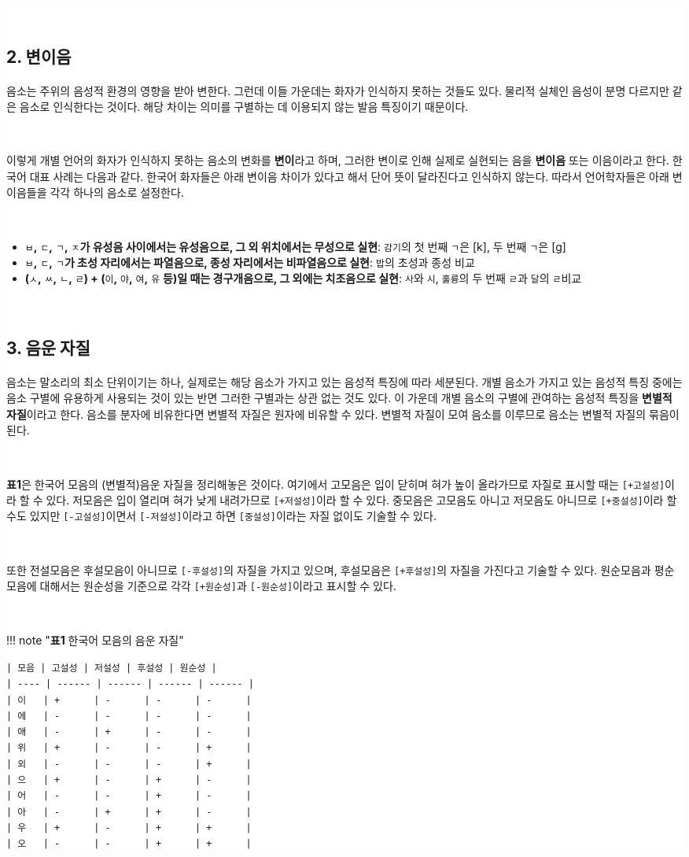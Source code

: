 <br/>

## 2. 변이음

음소는 주위의 음성적 환경의 영향을 받아 변한다. 그런데 이들 가운데는 화자가 인식하지 못하는 것들도 있다. 물리적 실체인 음성이 분명 다르지만 같은 음소로 인식한다는 것이다. 해당 차이는 의미를 구별하는 데 이용되지 않는 발음 특징이기 때문이다.

<br/>

이렇게 개별 언어의 화자가 인식하지 못하는 음소의 변화를 **변이**라고 하며, 그러한 변이로 인해 실제로 실현되는 음을 **변이음** 또는 이음이라고 한다. 한국어 대표 사례는 다음과 같다. 한국어 화자들은 아래 변이음 차이가 있다고 해서 단어 뜻이 달라진다고 인식하지 않는다. 따라서 언어학자들은 아래 변이음들을 각각 하나의 음소로 설정한다.

<br/>

- `ㅂ`**,** `ㄷ`**,** `ㄱ`**,** `ㅈ`**가 유성음 사이에서는 유성음으로, 그 외 위치에서는 무성으로 실현**: `감기`의 첫 번째 `ㄱ`은 [k], 두 번째 `ㄱ`은 [g]
- `ㅂ`**,** `ㄷ`**,** `ㄱ`**가 초성 자리에서는 파열음으로, 종성 자리에서는 비파열음으로 실현**: `밥`의 초성과 종성 비교
- **(**`ㅅ`**,** `ㅆ`**,** `ㄴ`**,** `ㄹ`**) + (**`이`**,** `야`**,** `여`**,** `유` **등)일 때는 경구개음으로, 그 외에는 치조음으로 실현**: `사`와 `시`, `훌륭`의 두 번째 `ㄹ`과 `달`의 `ㄹ`비교

<br/>

## 3. 음운 자질

음소는 말소리의 최소 단위이기는 하나, 실제로는 해당 음소가 가지고 있는 음성적 특징에 따라 세분된다. 개별 음소가 가지고 있는 음성적 특징 중에는 음소 구별에 유용하게 사용되는 것이 있는 반면 그러한 구별과는 상관 없는 것도 있다. 이 가운데 개별 음소의 구별에 관여하는 음성적 특징을 **변별적 자질**이라고 한다. 음소를 분자에 비유한다면 변별적 자질은 원자에 비유할 수 있다. 변별적 자질이 모여 음소를 이루므로 음소는 변별적 자질의 묶음이 된다.

<br/>

**표1**은 한국어 모음의 (변별적)음운 자질을 정리해놓은 것이다. 여기에서 고모음은 입이 닫히며 혀가 높이 올라가므로 자질로 표시할 때는 `[+고설성]`이라 할 수 있다. 저모음은 입이 열리며 혀가 낮게 내려가므로 `[+저설성]`이라 할 수 있다. 중모음은 고모음도 아니고 저모음도 아니므로 `[+중설성]`이라 할 수도 있지만 `[-고설성]`이면서 `[-저설성]`이라고 하면 `[중설성]`이라는 자질 없이도 기술할 수 있다.

<br/>

또한 전설모음은 후설모음이 아니므로 `[-후설성]`의 자질을 가지고 있으며, 후설모음은 `[+후설성]`의 자질을 가진다고 기술할 수 있다. 원순모음과 평순모음에 대해서는 원순성을 기준으로 각각 `[+원순성]`과 `[-원순성]`이라고 표시할 수 있다.

<br/>

!!! note "**표1** 한국어 모음의 음운 자질"

    | 모음 | 고설성 | 저설성 | 후설성 | 원순성 |
    | ---- | ------ | ------ | ------ | ------ |
    | 이   | +      | -      | -      | -      |
    | 에   | -      | -      | -      | -      |
    | 애   | -      | +      | -      | -      |
    | 위   | +      | -      | -      | +      |
    | 외   | -      | -      | -      | +      |
    | 으   | +      | -      | +      | -      |
    | 어   | -      | -      | +      | -      |
    | 아   | -      | +      | +      | -      |
    | 우   | +      | -      | +      | +      |
    | 오   | -      | -      | +      | +      |

